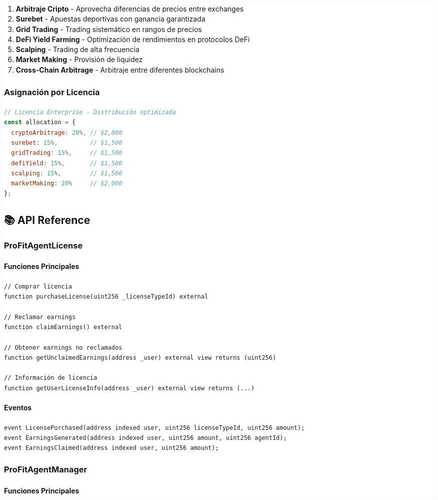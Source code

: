 1. **Arbitraje Cripto** - Aprovecha diferencias de precios entre exchanges
2. **Surebet** - Apuestas deportivas con ganancia garantizada
3. **Grid Trading** - Trading sistemático en rangos de precios
4. **DeFi Yield Farming** - Optimización de rendimientos en protocolos DeFi
5. **Scalping** - Trading de alta frecuencia
6. **Market Making** - Provisión de liquidez
7. **Cross-Chain Arbitrage** - Arbitraje entre diferentes blockchains

### Asignación por Licencia

```javascript
// Licencia Enterprise - Distribución optimizada
const allocation = {
  cryptoArbitrage: 20%, // $2,000
  surebet: 15%,         // $1,500
  gridTrading: 15%,     // $1,500
  defiYield: 15%,       // $1,500
  scalping: 15%,        // $1,500
  marketMaking: 20%     // $2,000
};
```

## 📚 API Reference

### ProFitAgentLicense

#### Funciones Principales

```solidity
// Comprar licencia
function purchaseLicense(uint256 _licenseTypeId) external

// Reclamar earnings
function claimEarnings() external

// Obtener earnings no reclamados
function getUnclaimedEarnings(address _user) external view returns (uint256)

// Información de licencia
function getUserLicenseInfo(address _user) external view returns (...)
```

#### Eventos

```solidity
event LicensePurchased(address indexed user, uint256 licenseTypeId, uint256 amount);
event EarningsGenerated(address indexed user, uint256 amount, uint256 agentId);
event EarningsClaimed(address indexed user, uint256 amount);
```

### ProFitAgentManager

#### Funciones Principales
